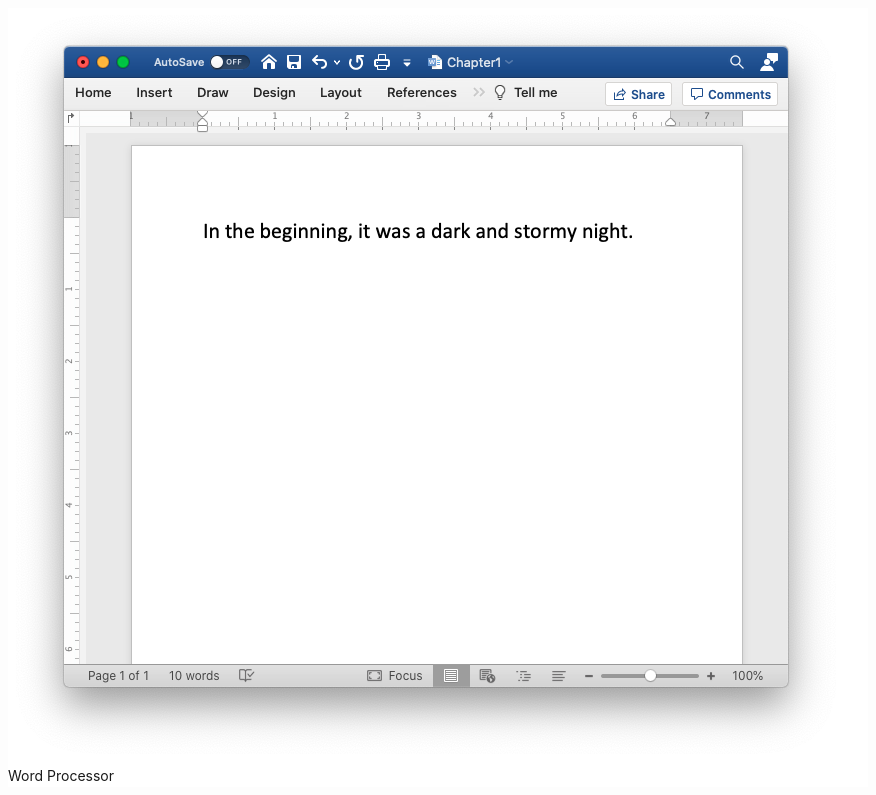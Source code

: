   <img src="images/chapter1.png" alt="Word Processor"/>
  <figcaption>Word Processor</figcaption>
</figure>

<figure>